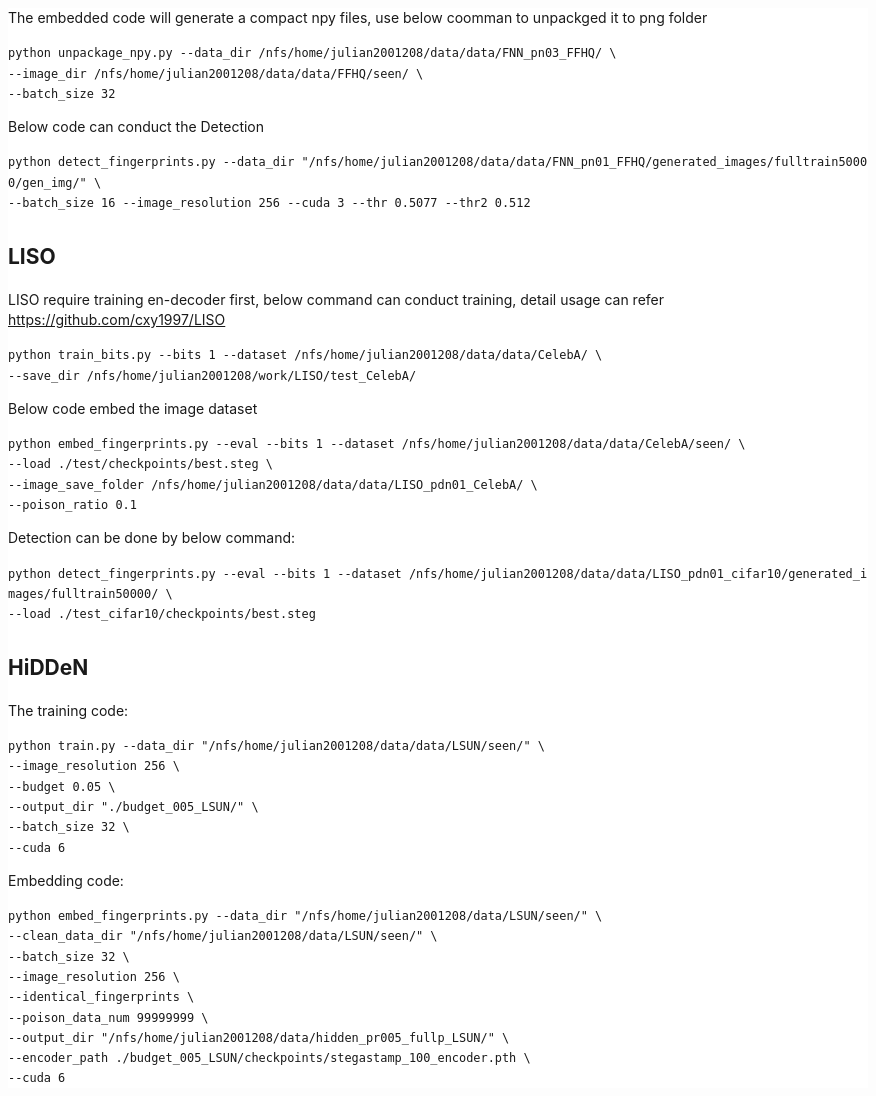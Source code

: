 The embedded code will generate a compact npy files, use below coomman to unpackged it to png folder
```
python unpackage_npy.py --data_dir /nfs/home/julian2001208/data/data/FNN_pn03_FFHQ/ \
--image_dir /nfs/home/julian2001208/data/data/FFHQ/seen/ \
--batch_size 32
```
Below code can conduct the Detection
```
python detect_fingerprints.py --data_dir "/nfs/home/julian2001208/data/data/FNN_pn01_FFHQ/generated_images/fulltrain50000/gen_img/" \
--batch_size 16 --image_resolution 256 --cuda 3 --thr 0.5077 --thr2 0.512
```
## LISO
LISO require training en-decoder first, below command can conduct training, detail usage can refer https://github.com/cxy1997/LISO
```
python train_bits.py --bits 1 --dataset /nfs/home/julian2001208/data/data/CelebA/ \
--save_dir /nfs/home/julian2001208/work/LISO/test_CelebA/
```
Below code embed the image dataset
```
python embed_fingerprints.py --eval --bits 1 --dataset /nfs/home/julian2001208/data/data/CelebA/seen/ \
--load ./test/checkpoints/best.steg \
--image_save_folder /nfs/home/julian2001208/data/data/LISO_pdn01_CelebA/ \
--poison_ratio 0.1
```
Detection can be done by below command:
```
python detect_fingerprints.py --eval --bits 1 --dataset /nfs/home/julian2001208/data/data/LISO_pdn01_cifar10/generated_images/fulltrain50000/ \
--load ./test_cifar10/checkpoints/best.steg
```

## HiDDeN

The training code:
```
python train.py --data_dir "/nfs/home/julian2001208/data/data/LSUN/seen/" \
--image_resolution 256 \
--budget 0.05 \
--output_dir "./budget_005_LSUN/" \
--batch_size 32 \
--cuda 6
```

Embedding code:
```
python embed_fingerprints.py --data_dir "/nfs/home/julian2001208/data/LSUN/seen/" \
--clean_data_dir "/nfs/home/julian2001208/data/LSUN/seen/" \
--batch_size 32 \
--image_resolution 256 \
--identical_fingerprints \
--poison_data_num 99999999 \
--output_dir "/nfs/home/julian2001208/data/hidden_pr005_fullp_LSUN/" \
--encoder_path ./budget_005_LSUN/checkpoints/stegastamp_100_encoder.pth \
--cuda 6
```
